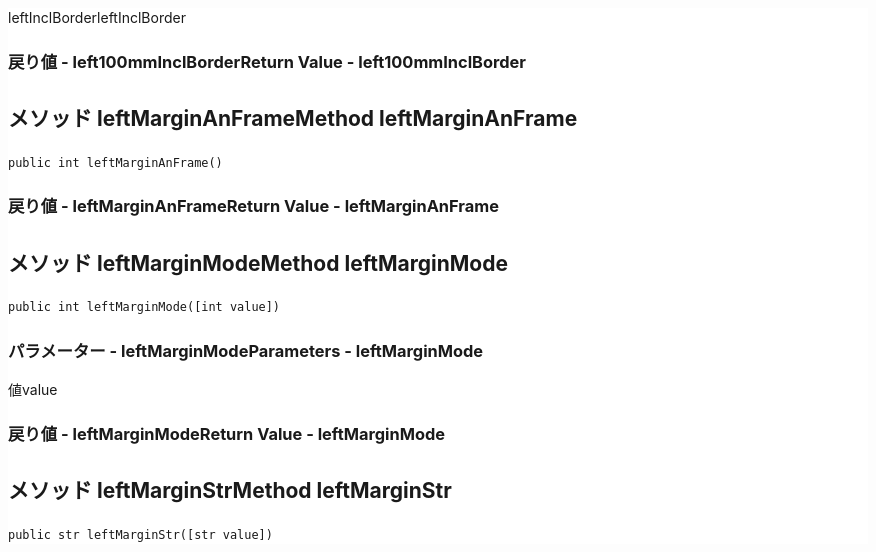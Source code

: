 <span data-ttu-id="09829-464">leftInclBorder</span><span class="sxs-lookup"><span data-stu-id="09829-464">leftInclBorder</span></span>  

### <a name="return-value---left100mminclborder"></a><span data-ttu-id="09829-465">戻り値 - left100mmInclBorder</span><span class="sxs-lookup"><span data-stu-id="09829-465">Return Value - left100mmInclBorder</span></span>

## <a name="method-leftmarginanframe"></a><span data-ttu-id="09829-466">メソッド leftMarginAnFrame</span><span class="sxs-lookup"><span data-stu-id="09829-466">Method leftMarginAnFrame</span></span>

```xpp
public int leftMarginAnFrame()
```

### <a name="return-value---leftmarginanframe"></a><span data-ttu-id="09829-467">戻り値 - leftMarginAnFrame</span><span class="sxs-lookup"><span data-stu-id="09829-467">Return Value - leftMarginAnFrame</span></span>

## <a name="method-leftmarginmode"></a><span data-ttu-id="09829-468">メソッド leftMarginMode</span><span class="sxs-lookup"><span data-stu-id="09829-468">Method leftMarginMode</span></span>

```xpp
public int leftMarginMode([int value])
```

### <a name="parameters---leftmarginmode"></a><span data-ttu-id="09829-469">パラメーター - leftMarginMode</span><span class="sxs-lookup"><span data-stu-id="09829-469">Parameters - leftMarginMode</span></span>

<span data-ttu-id="09829-470">値</span><span class="sxs-lookup"><span data-stu-id="09829-470">value</span></span>  

### <a name="return-value---leftmarginmode"></a><span data-ttu-id="09829-471">戻り値 - leftMarginMode</span><span class="sxs-lookup"><span data-stu-id="09829-471">Return Value - leftMarginMode</span></span>

## <a name="method-leftmarginstr"></a><span data-ttu-id="09829-472">メソッド leftMarginStr</span><span class="sxs-lookup"><span data-stu-id="09829-472">Method leftMarginStr</span></span>

```xpp
public str leftMarginStr([str value])
```
